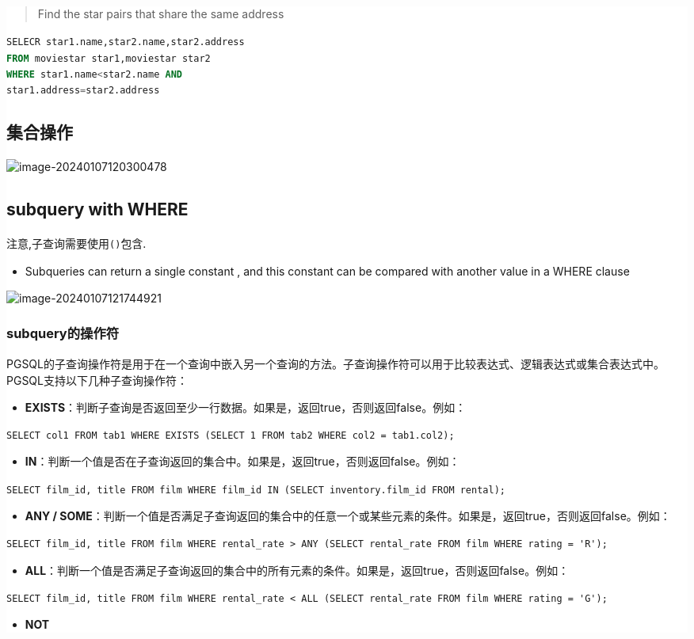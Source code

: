 >  Find the star pairs that share the same address

```sql
SELECR star1.name,star2.name,star2.address
FROM moviestar star1,moviestar star2
WHERE star1.name<star2.name AND 
star1.address=star2.address
```



## 集合操作

![image-20240107120300478](C:\Users\Thinkpad\AppData\Roaming\Typora\typora-user-images\image-20240107120300478.png)



## subquery with WHERE

注意,子查询需要使用`()`包含.

* Subqueries can return a single constant , and  this constant can be compared with another  value in a WHERE clause

![image-20240107121744921](C:\Users\Thinkpad\AppData\Roaming\Typora\typora-user-images\image-20240107121744921.png)



### subquery的操作符

PGSQL的子查询操作符是用于在一个查询中嵌入另一个查询的方法。子查询操作符可以用于比较表达式、逻辑表达式或集合表达式中。PGSQL支持以下几种子查询操作符：

- **EXISTS**：判断子查询是否返回至少一行数据。如果是，返回true，否则返回false。例如：

```
SELECT col1 FROM tab1 WHERE EXISTS (SELECT 1 FROM tab2 WHERE col2 = tab1.col2);
```

- **IN**：判断一个值是否在子查询返回的集合中。如果是，返回true，否则返回false。例如：

```
SELECT film_id, title FROM film WHERE film_id IN (SELECT inventory.film_id FROM rental);
```

- **ANY / SOME**：判断一个值是否满足子查询返回的集合中的任意一个或某些元素的条件。如果是，返回true，否则返回false。例如：

```
SELECT film_id, title FROM film WHERE rental_rate > ANY (SELECT rental_rate FROM film WHERE rating = 'R');
```

- **ALL**：判断一个值是否满足子查询返回的集合中的所有元素的条件。如果是，返回true，否则返回false。例如：

```
SELECT film_id, title FROM film WHERE rental_rate < ALL (SELECT rental_rate FROM film WHERE rating = 'G');
```

* **NOT**
